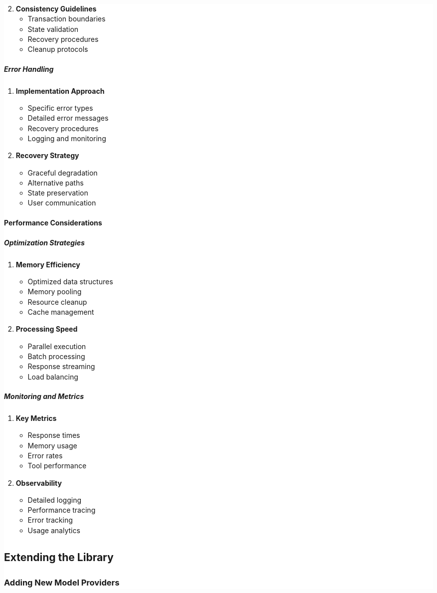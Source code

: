 2. **Consistency Guidelines**
   - Transaction boundaries
   - State validation
   - Recovery procedures
   - Cleanup protocols

##### Error Handling

1. **Implementation Approach**
   - Specific error types
   - Detailed error messages
   - Recovery procedures
   - Logging and monitoring

2. **Recovery Strategy**
   - Graceful degradation
   - Alternative paths
   - State preservation
   - User communication

#### Performance Considerations

##### Optimization Strategies

1. **Memory Efficiency**
   - Optimized data structures
   - Memory pooling
   - Resource cleanup
   - Cache management

2. **Processing Speed**
   - Parallel execution
   - Batch processing
   - Response streaming
   - Load balancing

##### Monitoring and Metrics

1. **Key Metrics**
   - Response times
   - Memory usage
   - Error rates
   - Tool performance

2. **Observability**
   - Detailed logging
   - Performance tracing
   - Error tracking
   - Usage analytics

## Extending the Library

### Adding New Model Providers
